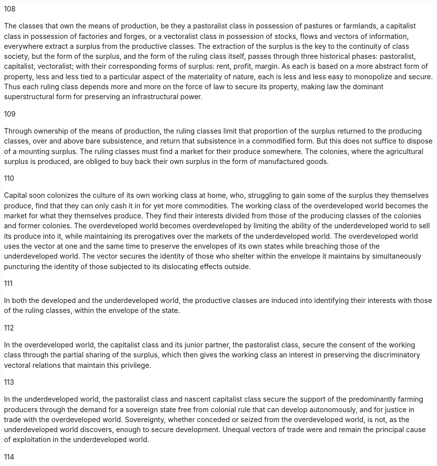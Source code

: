 108

The classes that own the means of production, be they a pastoralist class in possession of pastures or farmlands, a capitalist class in possession of factories and forges, or a vectoralist class in possession of stocks, flows and vectors of information, everywhere extract a surplus from the productive classes. The extraction of the surplus is the key to the continuity of class society, but the form of the surplus, and the form of the ruling class itself, passes through three historical phases: pastoralist, capitalist, vectoralist; with their corresponding forms of surplus: rent, profit, margin. As each is based on a more abstract form of property, less and less tied to a particular aspect of the materiality of nature, each is less and less easy to monopolize and secure. Thus each ruling class depends more and more on the force of law to secure its property, making law the dominant superstructural form for preserving an infrastructural power.

109

Through ownership of the means of production, the ruling classes limit that proportion of the surplus returned to the producing classes, over and above bare subsistence, and return that subsistence in a commodified form. But this does not suffice to dispose of a mounting surplus. The ruling classes must find a market for their produce somewhere. The colonies, where the agricultural surplus is produced, are obliged to buy back their own surplus in the form of manufactured goods.

110

Capital soon colonizes the culture of its own working class at home, who, struggling to gain some of the surplus they themselves produce, find that they can only cash it in for yet more commodities. The working class of the overdeveloped world becomes the market for what they themselves produce. They find their interests divided from those of the producing classes of the colonies and former colonies. The overdeveloped world becomes overdeveloped by limiting the ability of the underdeveloped world to sell its produce into it, while maintaining its prerogatives over the markets of the underdeveloped world. The overdeveloped world uses the vector at one and the same time to preserve the envelopes of its own states while breaching those of the underdeveloped world. The vector secures the identity of those who shelter within the envelope it maintains by simultaneously puncturing the identity of those subjected to its dislocating effects outside.

111

In both the developed and the underdeveloped world, the productive classes are induced into identifying their interests with those of the ruling classes, within the envelope of the state.

112

In the overdeveloped world, the capitalist class and its junior partner, the pastoralist class, secure the consent of the working class through the partial sharing of the surplus, which then gives the working class an interest in preserving the discriminatory vectoral relations that maintain this privilege.

113

In the underdeveloped world, the pastoralist class and nascent capitalist class secure the support of the predominantly farming producers through the demand for a sovereign state free from colonial rule that can develop autonomously, and for justice in trade with the overdeveloped world. Sovereignty, whether conceded or seized from the overdeveloped world, is not, as the underdeveloped world discovers, enough to secure development. Unequal vectors of trade were and remain the principal cause of exploitation in the underdeveloped world.

114
